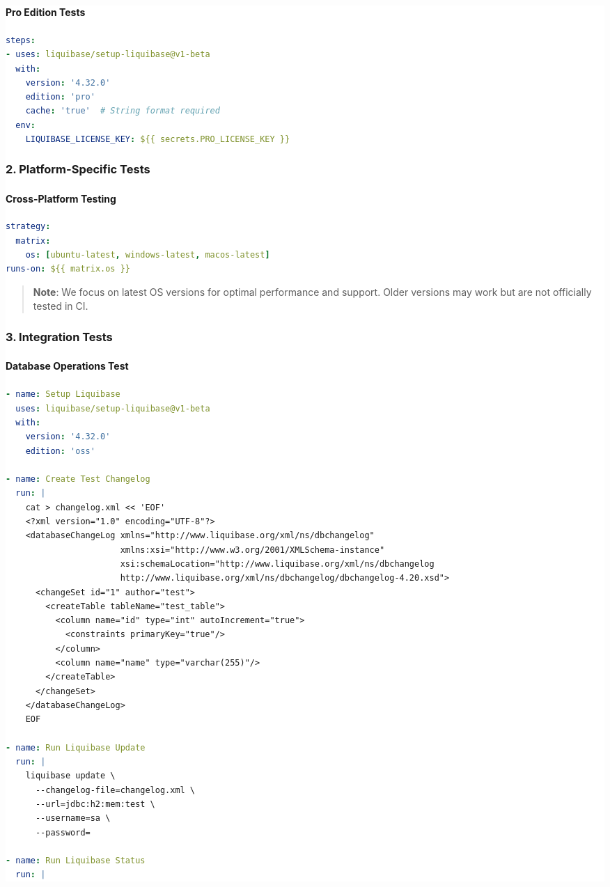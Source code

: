 #### Pro Edition Tests
```yaml
steps:
- uses: liquibase/setup-liquibase@v1-beta
  with:
    version: '4.32.0'
    edition: 'pro'
    cache: 'true'  # String format required
  env:
    LIQUIBASE_LICENSE_KEY: ${{ secrets.PRO_LICENSE_KEY }}
```

### 2. Platform-Specific Tests

#### Cross-Platform Testing
```yaml
strategy:
  matrix:
    os: [ubuntu-latest, windows-latest, macos-latest]
runs-on: ${{ matrix.os }}
```

> **Note**: We focus on latest OS versions for optimal performance and support. Older versions may work but are not officially tested in CI.

### 3. Integration Tests

#### Database Operations Test
```yaml
- name: Setup Liquibase
  uses: liquibase/setup-liquibase@v1-beta
  with:
    version: '4.32.0'
    edition: 'oss'

- name: Create Test Changelog
  run: |
    cat > changelog.xml << 'EOF'
    <?xml version="1.0" encoding="UTF-8"?>
    <databaseChangeLog xmlns="http://www.liquibase.org/xml/ns/dbchangelog"
                       xmlns:xsi="http://www.w3.org/2001/XMLSchema-instance"
                       xsi:schemaLocation="http://www.liquibase.org/xml/ns/dbchangelog
                       http://www.liquibase.org/xml/ns/dbchangelog/dbchangelog-4.20.xsd">
      <changeSet id="1" author="test">
        <createTable tableName="test_table">
          <column name="id" type="int" autoIncrement="true">
            <constraints primaryKey="true"/>
          </column>
          <column name="name" type="varchar(255)"/>
        </createTable>
      </changeSet>
    </databaseChangeLog>
    EOF

- name: Run Liquibase Update
  run: |
    liquibase update \
      --changelog-file=changelog.xml \
      --url=jdbc:h2:mem:test \
      --username=sa \
      --password=

- name: Run Liquibase Status
  run: |
```